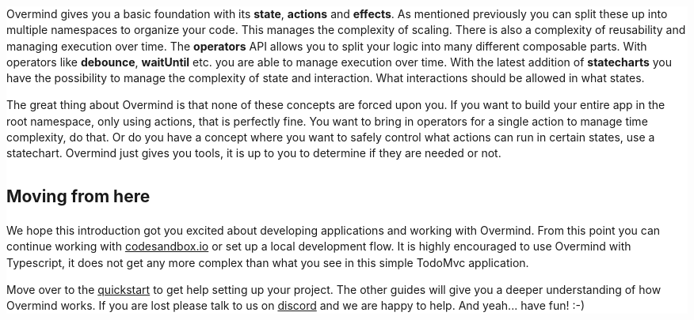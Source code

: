 Overmind gives you a basic foundation with its **state**, **actions** and **effects**. As mentioned previously you can split these up into multiple namespaces to organize your code. This manages the complexity of scaling. There is also a complexity of reusability and managing execution over time. The **operators** API allows you to split your logic into many different composable parts. With operators like **debounce**, **waitUntil** etc. you are able to manage execution over time. With the latest addition of **statecharts** you have the possibility to manage the complexity of state and interaction. What interactions should be allowed in what states.

The great thing about Overmind is that none of these concepts are forced upon you. If you want to build your entire app in the root namespace, only using actions, that is perfectly fine. You want to bring in operators for a single action to manage time complexity, do that. Or do you have a concept where you want to safely control what actions can run in certain states, use a statechart. Overmind just gives you tools, it is up to you to determine if they are needed or not.

## Moving from here

We hope this introduction got you excited about developing applications and working with Overmind. From this point you can continue working with [codesandbox.io](https://codesandbox.io) or set up a local development flow. It is highly encouraged to use Overmind with Typescript, it does not get any more complex than what you see in this simple TodoMvc application.

Move over to the [quickstart](/guides/beginner/01_quickstart) to get help setting up your project. The other guides will give you a deeper understanding of how Overmind works. If you are lost please talk to us on [discord](https://discord.gg/YKw9Kd) and we are happy to help. And yeah... have fun! :-)